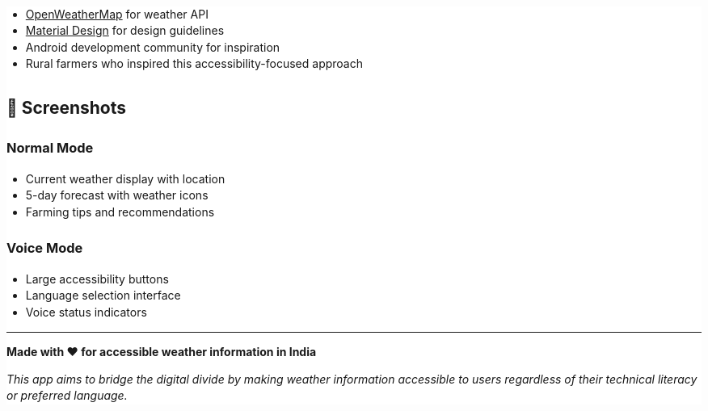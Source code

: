 - [OpenWeatherMap](https://openweathermap.org/) for weather API
- [Material Design](https://material.io/) for design guidelines
- Android development community for inspiration
- Rural farmers who inspired this accessibility-focused approach

## 📱 Screenshots

### Normal Mode
- Current weather display with location
- 5-day forecast with weather icons
- Farming tips and recommendations

### Voice Mode
- Large accessibility buttons
- Language selection interface
- Voice status indicators

---

**Made with ❤️ for accessible weather information in India**

*This app aims to bridge the digital divide by making weather information accessible to users regardless of their technical literacy or preferred language.*
